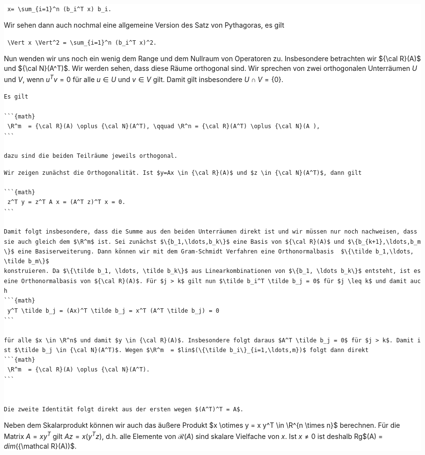 ```{math}
 x= \sum_{i=1}^n (b_i^T x) b_i.
```

Wir sehen dann auch nochmal eine allgemeine Version des Satz von Pythagoras, es gilt

```{math}
 \Vert x \Vert^2 = \sum_{i=1}^n (b_i^T x)^2.
```

Nun wenden wir uns noch ein wenig dem Range und dem Nullraum von Operatoren zu. Insbesondere betrachten wir ${\cal R}(A)$ und ${\cal N}(A^T)$. Wir werden sehen, dass diese Räume orthogonal sind. Wir sprechen von zwei orthogonalen Unterräumen $U$ und $V$, wenn $u^T v = 0$ für alle $u \in U$ und $v \in V$ gilt. Damit gilt insbesondere $U \cap V = \{0\}$.

````{prf:theorem}
Es gilt

```{math}
 \R^m  = {\cal R}(A) \oplus {\cal N}(A^T), \qquad \R^n = {\cal R}(A^T) \oplus {\cal N}(A ),
```

dazu sind die beiden Teilräume jeweils orthogonal.
````

````{prf:proof}
Wir zeigen zunächst die Orthogonalität. Ist $y=Ax \in {\cal R}(A)$ und $z \in {\cal N}(A^T)$, dann gilt

```{math}
 z^T y = z^T A x = (A^T z)^T x = 0.
```

Damit folgt insbesondere, dass die Summe aus den beiden Unterräumen direkt ist und wir müssen nur noch nachweisen, dass sie auch gleich dem $\R^m$ ist. Sei zunächst $\{b_1,\ldots,b_k\}$ eine Basis von ${\cal R}(A)$ und $\{b_{k+1},\ldots,b_m\}$ eine Basiserweiterung. Dann können wir mit dem Gram-Schmidt Verfahren eine Orthonormalbasis  $\{\tilde b_1,\ldots, \tilde b_m\}$
konstruieren. Da $\{\tilde b_1, \ldots, \tilde b_k\}$ aus Linearkombinationen von $\{b_1, \ldots b_k\}$ entsteht, ist es eine Orthonormalbasis von ${\cal R}(A)$. Für $j > k$ gilt nun $\tilde b_i^T \tilde b_j = 0$ für $j \leq k$ und damit auch
```{math}
 y^T \tilde b_j = (Ax)^T \tilde b_j = x^T (A^T \tilde b_j) = 0
```

für alle $x \in \R^n$ und damit $y \in {\cal R}(A)$. Insbesondere folgt daraus $A^T \tilde b_j = 0$ für $j > k$. Damit ist $\tilde b_j \in {\cal N}(A^T)$. Wegen $\R^m  = $lin$(\{\tilde b_i\}_{i=1,\ldots,m})$ folgt dann direkt
```{math}
 \R^m  = {\cal R}(A) \oplus {\cal N}(A^T).
```


Die zweite Identität folgt direkt aus der ersten wegen $(A^T)^T = A$. 
````

Neben dem Skalarprodukt können wir auch das äußere Produkt $x \otimes y = x y^T \in \R^{n \times n}$ berechnen. Für die Matrix $A=x y^T$ gilt $A z = x(y^T z)$, d.h. alle Elemente von ${\mathcal R}(A)$ sind skalare Vielfache von $x$. Ist $x \neq 0$ ist deshalb Rg$(A) = $dim$({\mathcal R}(A))$.
